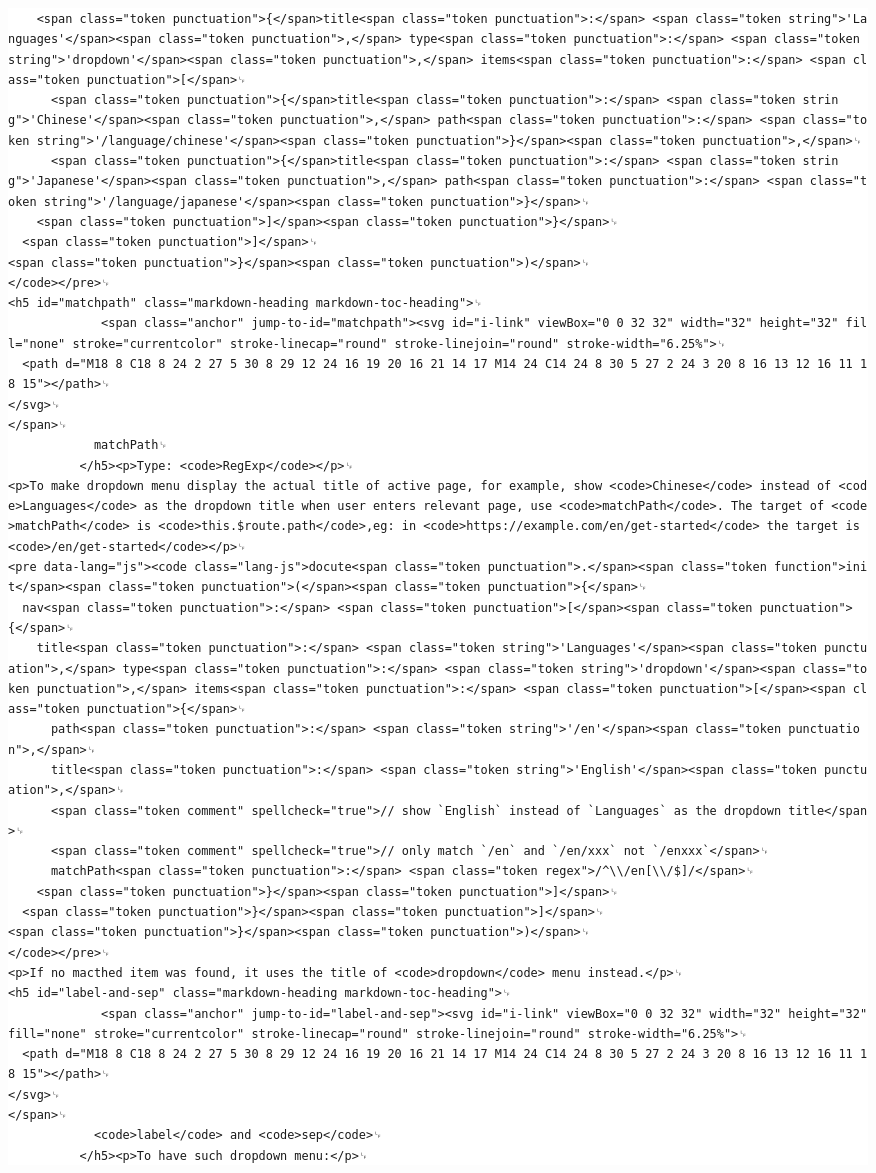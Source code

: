         <span class="token punctuation">{</span>title<span class="token punctuation">:</span> <span class="token string">'Languages'</span><span class="token punctuation">,</span> type<span class="token punctuation">:</span> <span class="token string">'dropdown'</span><span class="token punctuation">,</span> items<span class="token punctuation">:</span> <span class="token punctuation">[</span>␊
          <span class="token punctuation">{</span>title<span class="token punctuation">:</span> <span class="token string">'Chinese'</span><span class="token punctuation">,</span> path<span class="token punctuation">:</span> <span class="token string">'/language/chinese'</span><span class="token punctuation">}</span><span class="token punctuation">,</span>␊
          <span class="token punctuation">{</span>title<span class="token punctuation">:</span> <span class="token string">'Japanese'</span><span class="token punctuation">,</span> path<span class="token punctuation">:</span> <span class="token string">'/language/japanese'</span><span class="token punctuation">}</span>␊
        <span class="token punctuation">]</span><span class="token punctuation">}</span>␊
      <span class="token punctuation">]</span>␊
    <span class="token punctuation">}</span><span class="token punctuation">)</span>␊
    </code></pre>␊
    <h5 id="matchpath" class="markdown-heading markdown-toc-heading">␊
                 <span class="anchor" jump-to-id="matchpath"><svg id="i-link" viewBox="0 0 32 32" width="32" height="32" fill="none" stroke="currentcolor" stroke-linecap="round" stroke-linejoin="round" stroke-width="6.25%">␊
      <path d="M18 8 C18 8 24 2 27 5 30 8 29 12 24 16 19 20 16 21 14 17 M14 24 C14 24 8 30 5 27 2 24 3 20 8 16 13 12 16 11 18 15"></path>␊
    </svg>␊
    </span>␊
                matchPath␊
              </h5><p>Type: <code>RegExp</code></p>␊
    <p>To make dropdown menu display the actual title of active page, for example, show <code>Chinese</code> instead of <code>Languages</code> as the dropdown title when user enters relevant page, use <code>matchPath</code>. The target of <code>matchPath</code> is <code>this.$route.path</code>,eg: in <code>https://example.com/en/get-started</code> the target is <code>/en/get-started</code></p>␊
    <pre data-lang="js"><code class="lang-js">docute<span class="token punctuation">.</span><span class="token function">init</span><span class="token punctuation">(</span><span class="token punctuation">{</span>␊
      nav<span class="token punctuation">:</span> <span class="token punctuation">[</span><span class="token punctuation">{</span>␊
        title<span class="token punctuation">:</span> <span class="token string">'Languages'</span><span class="token punctuation">,</span> type<span class="token punctuation">:</span> <span class="token string">'dropdown'</span><span class="token punctuation">,</span> items<span class="token punctuation">:</span> <span class="token punctuation">[</span><span class="token punctuation">{</span>␊
          path<span class="token punctuation">:</span> <span class="token string">'/en'</span><span class="token punctuation">,</span>␊
          title<span class="token punctuation">:</span> <span class="token string">'English'</span><span class="token punctuation">,</span>␊
          <span class="token comment" spellcheck="true">// show `English` instead of `Languages` as the dropdown title</span>␊
          <span class="token comment" spellcheck="true">// only match `/en` and `/en/xxx` not `/enxxx`</span>␊
          matchPath<span class="token punctuation">:</span> <span class="token regex">/^\\/en[\\/$]/</span>␊
        <span class="token punctuation">}</span><span class="token punctuation">]</span>␊
      <span class="token punctuation">}</span><span class="token punctuation">]</span>␊
    <span class="token punctuation">}</span><span class="token punctuation">)</span>␊
    </code></pre>␊
    <p>If no macthed item was found, it uses the title of <code>dropdown</code> menu instead.</p>␊
    <h5 id="label-and-sep" class="markdown-heading markdown-toc-heading">␊
                 <span class="anchor" jump-to-id="label-and-sep"><svg id="i-link" viewBox="0 0 32 32" width="32" height="32" fill="none" stroke="currentcolor" stroke-linecap="round" stroke-linejoin="round" stroke-width="6.25%">␊
      <path d="M18 8 C18 8 24 2 27 5 30 8 29 12 24 16 19 20 16 21 14 17 M14 24 C14 24 8 30 5 27 2 24 3 20 8 16 13 12 16 11 18 15"></path>␊
    </svg>␊
    </span>␊
                <code>label</code> and <code>sep</code>␊
              </h5><p>To have such dropdown menu:</p>␊